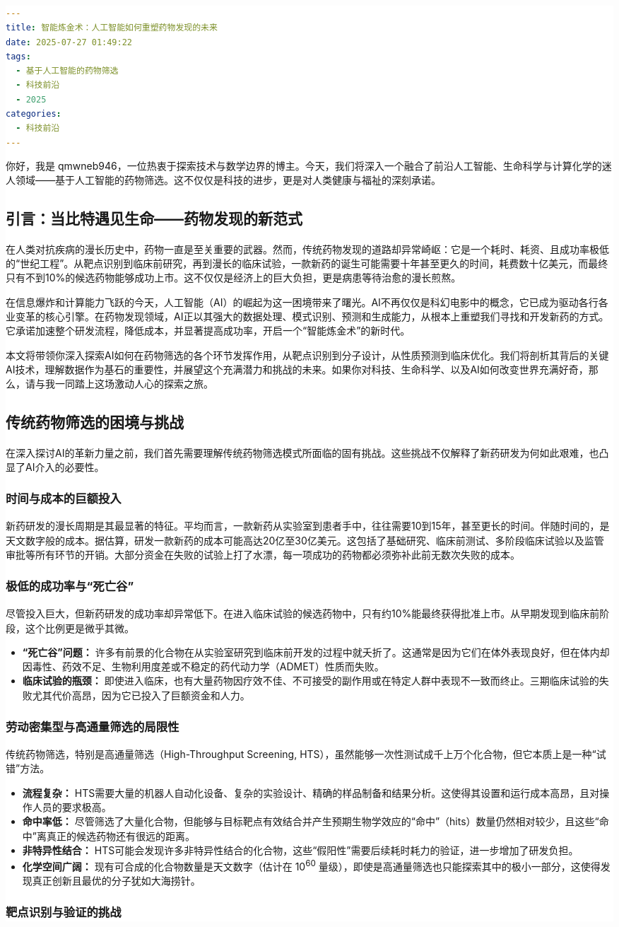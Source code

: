 ```yaml
---
title: 智能炼金术：人工智能如何重塑药物发现的未来
date: 2025-07-27 01:49:22
tags:
  - 基于人工智能的药物筛选
  - 科技前沿
  - 2025
categories:
  - 科技前沿
---
```


你好，我是 qmwneb946，一位热衷于探索技术与数学边界的博主。今天，我们将深入一个融合了前沿人工智能、生命科学与计算化学的迷人领域——基于人工智能的药物筛选。这不仅仅是科技的进步，更是对人类健康与福祉的深刻承诺。

## 引言：当比特遇见生命——药物发现的新范式

在人类对抗疾病的漫长历史中，药物一直是至关重要的武器。然而，传统药物发现的道路却异常崎岖：它是一个耗时、耗资、且成功率极低的“世纪工程”。从靶点识别到临床前研究，再到漫长的临床试验，一款新药的诞生可能需要十年甚至更久的时间，耗费数十亿美元，而最终只有不到10%的候选药物能够成功上市。这不仅仅是经济上的巨大负担，更是病患等待治愈的漫长煎熬。

在信息爆炸和计算能力飞跃的今天，人工智能（AI）的崛起为这一困境带来了曙光。AI不再仅仅是科幻电影中的概念，它已成为驱动各行各业变革的核心引擎。在药物发现领域，AI正以其强大的数据处理、模式识别、预测和生成能力，从根本上重塑我们寻找和开发新药的方式。它承诺加速整个研发流程，降低成本，并显著提高成功率，开启一个“智能炼金术”的新时代。

本文将带领你深入探索AI如何在药物筛选的各个环节发挥作用，从靶点识别到分子设计，从性质预测到临床优化。我们将剖析其背后的关键AI技术，理解数据作为基石的重要性，并展望这个充满潜力和挑战的未来。如果你对科技、生命科学、以及AI如何改变世界充满好奇，那么，请与我一同踏上这场激动人心的探索之旅。

## 传统药物筛选的困境与挑战

在深入探讨AI的革新力量之前，我们首先需要理解传统药物筛选模式所面临的固有挑战。这些挑战不仅解释了新药研发为何如此艰难，也凸显了AI介入的必要性。

### 时间与成本的巨额投入

新药研发的漫长周期是其最显著的特征。平均而言，一款新药从实验室到患者手中，往往需要10到15年，甚至更长的时间。伴随时间的，是天文数字般的成本。据估算，研发一款新药的成本可能高达20亿至30亿美元。这包括了基础研究、临床前测试、多阶段临床试验以及监管审批等所有环节的开销。大部分资金在失败的试验上打了水漂，每一项成功的药物都必须弥补此前无数次失败的成本。

### 极低的成功率与“死亡谷”

尽管投入巨大，但新药研发的成功率却异常低下。在进入临床试验的候选药物中，只有约10%能最终获得批准上市。从早期发现到临床前阶段，这个比例更是微乎其微。

*   **“死亡谷”问题：** 许多有前景的化合物在从实验室研究到临床前开发的过程中就夭折了。这通常是因为它们在体外表现良好，但在体内却因毒性、药效不足、生物利用度差或不稳定的药代动力学（ADMET）性质而失败。
*   **临床试验的瓶颈：** 即使进入临床，也有大量药物因疗效不佳、不可接受的副作用或在特定人群中表现不一致而终止。三期临床试验的失败尤其代价高昂，因为它已投入了巨额资金和人力。

### 劳动密集型与高通量筛选的局限性

传统药物筛选，特别是高通量筛选（High-Throughput Screening, HTS），虽然能够一次性测试成千上万个化合物，但它本质上是一种“试错”方法。

*   **流程复杂：** HTS需要大量的机器人自动化设备、复杂的实验设计、精确的样品制备和结果分析。这使得其设置和运行成本高昂，且对操作人员的要求极高。
*   **命中率低：** 尽管筛选了大量化合物，但能够与目标靶点有效结合并产生预期生物学效应的“命中”（hits）数量仍然相对较少，且这些“命中”离真正的候选药物还有很远的距离。
*   **非特异性结合：** HTS可能会发现许多非特异性结合的化合物，这些“假阳性”需要后续耗时耗力的验证，进一步增加了研发负担。
*   **化学空间广阔：** 现有可合成的化合物数量是天文数字（估计在 $10^{60}$ 量级），即使是高通量筛选也只能探索其中的极小一部分，这使得发现真正创新且最优的分子犹如大海捞针。

### 靶点识别与验证的挑战
